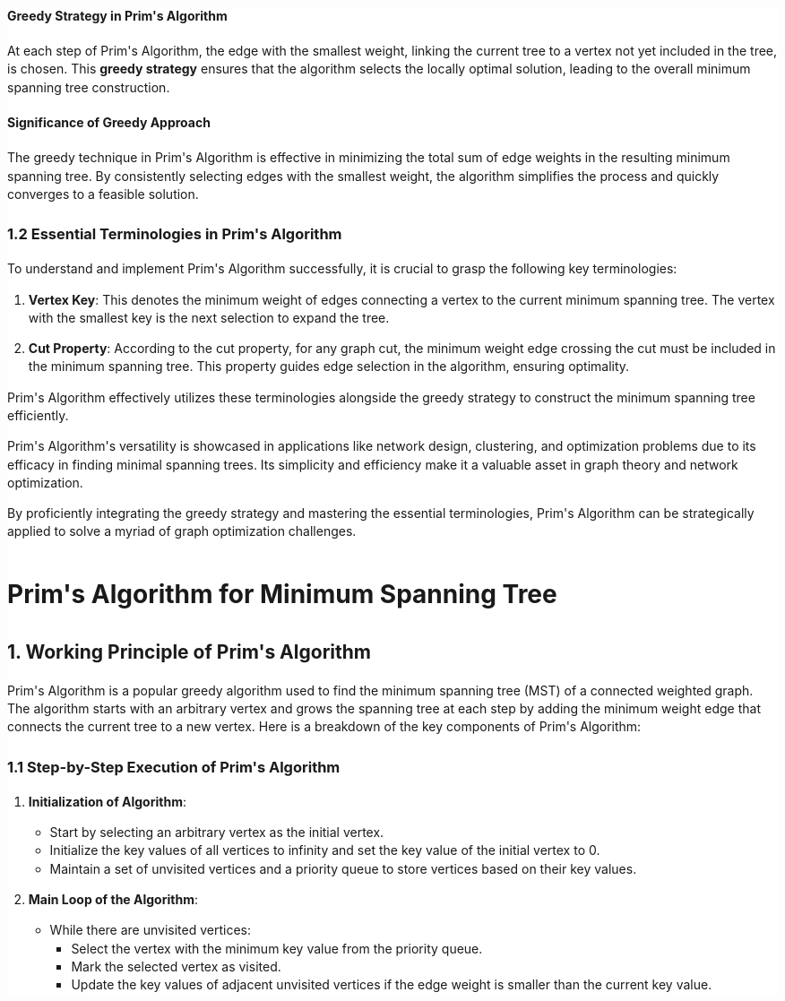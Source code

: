 #### Greedy Strategy in Prim's Algorithm
At each step of Prim's Algorithm, the edge with the smallest weight, linking the current tree to a vertex not yet included in the tree, is chosen. This **greedy strategy** ensures that the algorithm selects the locally optimal solution, leading to the overall minimum spanning tree construction.

#### Significance of Greedy Approach
The greedy technique in Prim's Algorithm is effective in minimizing the total sum of edge weights in the resulting minimum spanning tree. By consistently selecting edges with the smallest weight, the algorithm simplifies the process and quickly converges to a feasible solution.

### 1.2 Essential Terminologies in Prim's Algorithm
To understand and implement Prim's Algorithm successfully, it is crucial to grasp the following key terminologies:

1. **Vertex Key**: This denotes the minimum weight of edges connecting a vertex to the current minimum spanning tree. The vertex with the smallest key is the next selection to expand the tree.
   
2. **Cut Property**: According to the cut property, for any graph cut, the minimum weight edge crossing the cut must be included in the minimum spanning tree. This property guides edge selection in the algorithm, ensuring optimality.

Prim's Algorithm effectively utilizes these terminologies alongside the greedy strategy to construct the minimum spanning tree efficiently.

Prim's Algorithm's versatility is showcased in applications like network design, clustering, and optimization problems due to its efficacy in finding minimal spanning trees. Its simplicity and efficiency make it a valuable asset in graph theory and network optimization.

By proficiently integrating the greedy strategy and mastering the essential terminologies, Prim's Algorithm can be strategically applied to solve a myriad of graph optimization challenges.
# Prim's Algorithm for Minimum Spanning Tree

## 1. Working Principle of Prim's Algorithm

Prim's Algorithm is a popular greedy algorithm used to find the minimum spanning tree (MST) of a connected weighted graph. The algorithm starts with an arbitrary vertex and grows the spanning tree at each step by adding the minimum weight edge that connects the current tree to a new vertex. Here is a breakdown of the key components of Prim's Algorithm:

### 1.1 Step-by-Step Execution of Prim's Algorithm
1. **Initialization of Algorithm**: 
   - Start by selecting an arbitrary vertex as the initial vertex.
   - Initialize the key values of all vertices to infinity and set the key value of the initial vertex to 0.
   - Maintain a set of unvisited vertices and a priority queue to store vertices based on their key values.
   
2. **Main Loop of the Algorithm**:
   - While there are unvisited vertices:
     - Select the vertex with the minimum key value from the priority queue.
     - Mark the selected vertex as visited.
     - Update the key values of adjacent unvisited vertices if the edge weight is smaller than the current key value.

